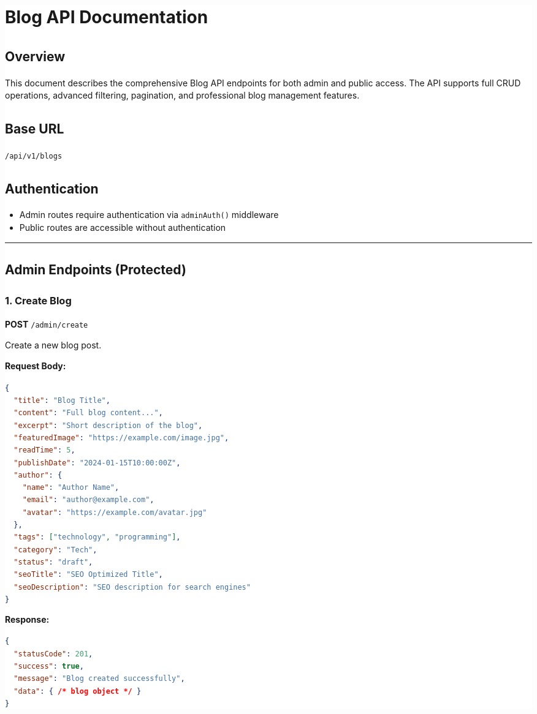 # Blog API Documentation

## Overview
This document describes the comprehensive Blog API endpoints for both admin and public access. The API supports full CRUD operations, advanced filtering, pagination, and professional blog management features.

## Base URL
```
/api/v1/blogs
```

## Authentication
- Admin routes require authentication via `adminAuth()` middleware
- Public routes are accessible without authentication

---

## Admin Endpoints (Protected)

### 1. Create Blog
**POST** `/admin/create`

Create a new blog post.

**Request Body:**
```json
{
  "title": "Blog Title",
  "content": "Full blog content...",
  "excerpt": "Short description of the blog",
  "featuredImage": "https://example.com/image.jpg",
  "readTime": 5,
  "publishDate": "2024-01-15T10:00:00Z",
  "author": {
    "name": "Author Name",
    "email": "author@example.com",
    "avatar": "https://example.com/avatar.jpg"
  },
  "tags": ["technology", "programming"],
  "category": "Tech",
  "status": "draft",
  "seoTitle": "SEO Optimized Title",
  "seoDescription": "SEO description for search engines"
}
```

**Response:**
```json
{
  "statusCode": 201,
  "success": true,
  "message": "Blog created successfully",
  "data": { /* blog object */ }
}
```
